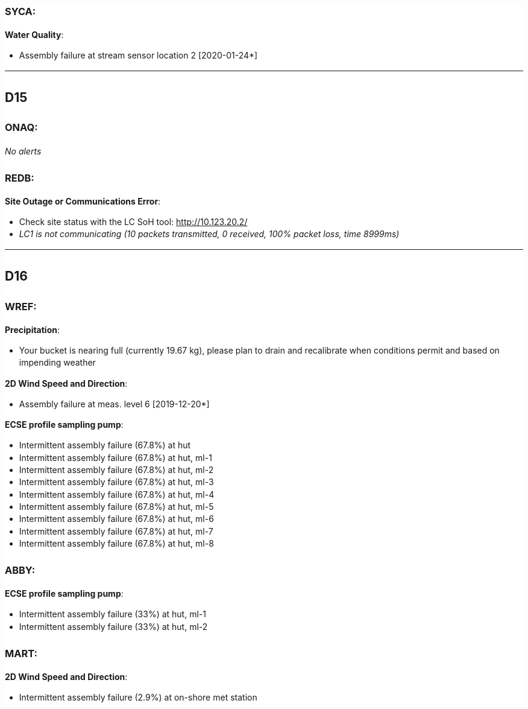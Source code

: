 ### SYCA:

**Water Quality**:
 - Assembly failure at stream sensor location 2 [2020-01-24*]

***
## D15

### ONAQ:

_No alerts_

### REDB:

**Site Outage or Communications Error**:
 - Check site status with the LC SoH tool: http://10.123.20.2/
 - _LC1 is not communicating (10 packets transmitted, 0 received, 100% packet loss, time 8999ms)_

***
## D16

### WREF:

**Precipitation**:
 - Your bucket is nearing full (currently 19.67 kg), please plan to drain and recalibrate when conditions permit and based on impending weather

**2D Wind Speed and Direction**:
 - Assembly failure at meas. level 6 [2019-12-20*]

**ECSE profile sampling pump**:
 - Intermittent assembly failure (67.8%) at hut
 - Intermittent assembly failure (67.8%) at hut, ml-1
 - Intermittent assembly failure (67.8%) at hut, ml-2
 - Intermittent assembly failure (67.8%) at hut, ml-3
 - Intermittent assembly failure (67.8%) at hut, ml-4
 - Intermittent assembly failure (67.8%) at hut, ml-5
 - Intermittent assembly failure (67.8%) at hut, ml-6
 - Intermittent assembly failure (67.8%) at hut, ml-7
 - Intermittent assembly failure (67.8%) at hut, ml-8

### ABBY:

**ECSE profile sampling pump**:
 - Intermittent assembly failure (33%) at hut, ml-1
 - Intermittent assembly failure (33%) at hut, ml-2

### MART:

**2D Wind Speed and Direction**:
 - Intermittent assembly failure (2.9%) at on-shore met station
